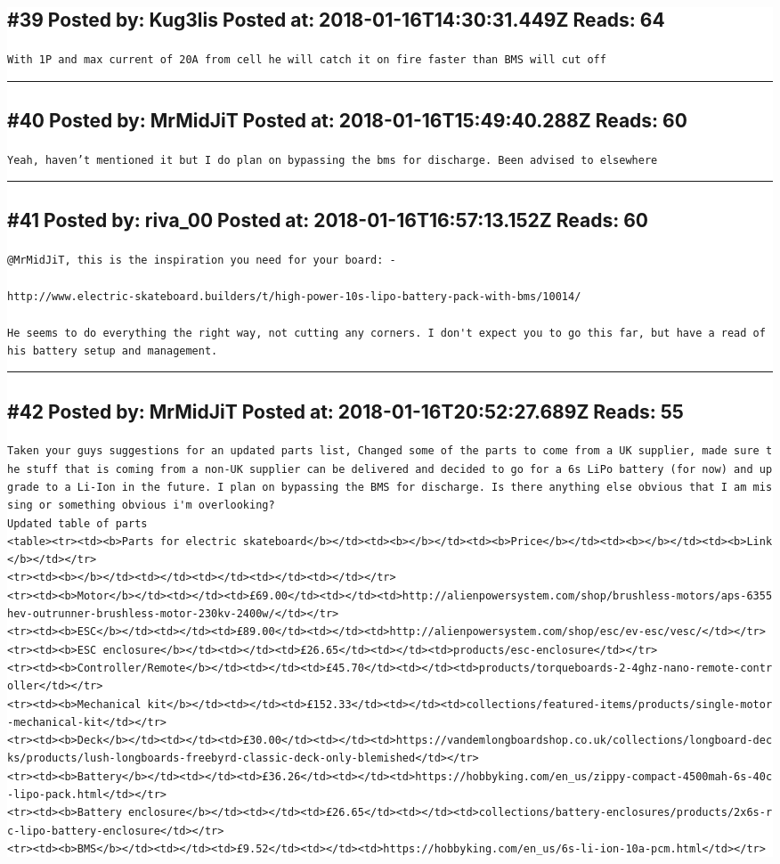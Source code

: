 ## \#39 Posted by: Kug3lis Posted at: 2018-01-16T14:30:31.449Z Reads: 64

```
With 1P and max current of 20A from cell he will catch it on fire faster than BMS will cut off
```

---
## \#40 Posted by: MrMidJiT Posted at: 2018-01-16T15:49:40.288Z Reads: 60

```
Yeah, haven’t mentioned it but I do plan on bypassing the bms for discharge. Been advised to elsewhere
```

---
## \#41 Posted by: riva_00 Posted at: 2018-01-16T16:57:13.152Z Reads: 60

```
@MrMidJiT, this is the inspiration you need for your board: -

http://www.electric-skateboard.builders/t/high-power-10s-lipo-battery-pack-with-bms/10014/

He seems to do everything the right way, not cutting any corners. I don't expect you to go this far, but have a read of his battery setup and management.
```

---
## \#42 Posted by: MrMidJiT Posted at: 2018-01-16T20:52:27.689Z Reads: 55

```
Taken your guys suggestions for an updated parts list, Changed some of the parts to come from a UK supplier, made sure the stuff that is coming from a non-UK supplier can be delivered and decided to go for a 6s LiPo battery (for now) and upgrade to a Li-Ion in the future. I plan on bypassing the BMS for discharge. Is there anything else obvious that I am missing or something obvious i'm overlooking?
Updated table of parts
<table><tr><td><b>Parts for electric skateboard</b></td><td><b></b></td><td><b>Price</b></td><td><b></b></td><td><b>Link</b></td></tr>
<tr><td><b></b></td><td></td><td></td><td></td><td></td></tr>
<tr><td><b>Motor</b></td><td></td><td>£69.00</td><td></td><td>http://alienpowersystem.com/shop/brushless-motors/aps-6355hev-outrunner-brushless-motor-230kv-2400w/</td></tr>
<tr><td><b>ESC</b></td><td></td><td>£89.00</td><td></td><td>http://alienpowersystem.com/shop/esc/ev-esc/vesc/</td></tr>
<tr><td><b>ESC enclosure</b></td><td></td><td>£26.65</td><td></td><td>products/esc-enclosure</td></tr>
<tr><td><b>Controller/Remote</b></td><td></td><td>£45.70</td><td></td><td>products/torqueboards-2-4ghz-nano-remote-controller</td></tr>
<tr><td><b>Mechanical kit</b></td><td></td><td>£152.33</td><td></td><td>collections/featured-items/products/single-motor-mechanical-kit</td></tr>
<tr><td><b>Deck</b></td><td></td><td>£30.00</td><td></td><td>https://vandemlongboardshop.co.uk/collections/longboard-decks/products/lush-longboards-freebyrd-classic-deck-only-blemished</td></tr>
<tr><td><b>Battery</b></td><td></td><td>£36.26</td><td></td><td>https://hobbyking.com/en_us/zippy-compact-4500mah-6s-40c-lipo-pack.html</td></tr>
<tr><td><b>Battery enclosure</b></td><td></td><td>£26.65</td><td></td><td>collections/battery-enclosures/products/2x6s-rc-lipo-battery-enclosure</td></tr>
<tr><td><b>BMS</b></td><td></td><td>£9.52</td><td></td><td>https://hobbyking.com/en_us/6s-li-ion-10a-pcm.html</td></tr>
```